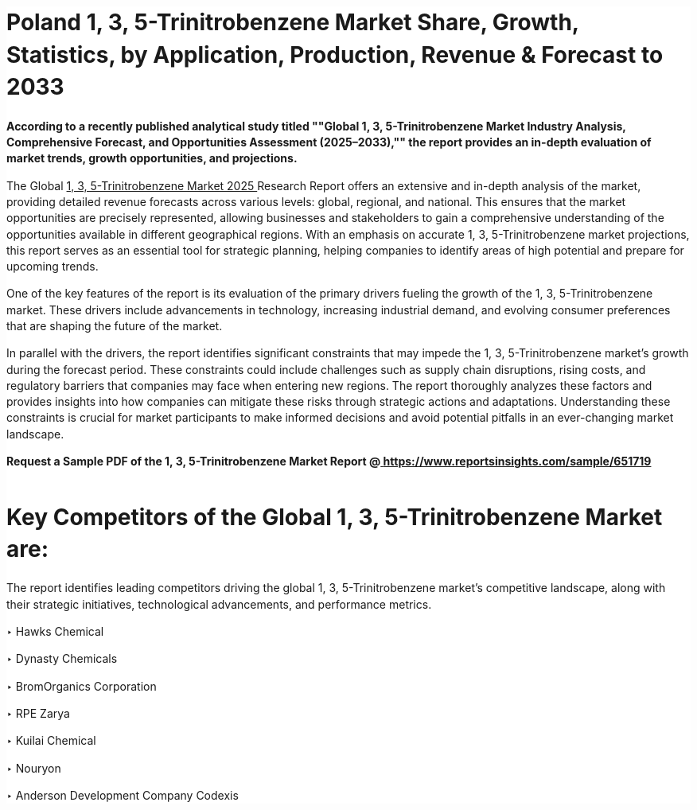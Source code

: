 # Poland 1, 3, 5-Trinitrobenzene Market Share, Growth, Statistics, by Application, Production, Revenue & Forecast to 2033

<strong>According to a recently published analytical study titled ""Global 1, 3, 5-Trinitrobenzene Market Industry Analysis, Comprehensive Forecast, and Opportunities Assessment (2025–2033),"" the report provides an in-depth evaluation of market trends, growth opportunities, and projections.</strong>

The Global <a href=https://www.reportsinsights.com/sample/651719>1, 3, 5-Trinitrobenzene Market 2025 </a> Research Report offers an extensive and in-depth analysis of the market, providing detailed revenue forecasts across various levels: global, regional, and national. This ensures that the market opportunities are precisely represented, allowing businesses and stakeholders to gain a comprehensive understanding of the opportunities available in different geographical regions. With an emphasis on accurate 1, 3, 5-Trinitrobenzene market projections, this report serves as an essential tool for strategic planning, helping companies to identify areas of high potential and prepare for upcoming trends.

One of the key features of the report is its evaluation of the primary drivers fueling the growth of the 1, 3, 5-Trinitrobenzene market. These drivers include advancements in technology, increasing industrial demand, and evolving consumer preferences that are shaping the future of the market. 

In parallel with the drivers, the report identifies significant constraints that may impede the 1, 3, 5-Trinitrobenzene market’s growth during the forecast period. These constraints could include challenges such as supply chain disruptions, rising costs, and regulatory barriers that companies may face when entering new regions. The report thoroughly analyzes these factors and provides insights into how companies can mitigate these risks through strategic actions and adaptations. Understanding these constraints is crucial for market participants to make informed decisions and avoid potential pitfalls in an ever-changing market landscape.

<strong>Request a Sample PDF of the 1, 3, 5-Trinitrobenzene Market Report </strong><strong>@<a href=https://www.reportsinsights.com/sample/651719> https://www.reportsinsights.com/sample/651719</a></strong></font>

# <strong>Key Competitors of the Global 1, 3, 5-Trinitrobenzene Market are:</strong>

The report identifies leading competitors driving the global 1, 3, 5-Trinitrobenzene market’s competitive landscape, along with their strategic initiatives, technological advancements, and performance metrics.

‣ Hawks Chemical

‣ Dynasty Chemicals

‣ BromOrganics Corporation

‣ RPE Zarya

‣ Kuilai Chemical

‣ Nouryon

‣ Anderson Development Company Codexis
